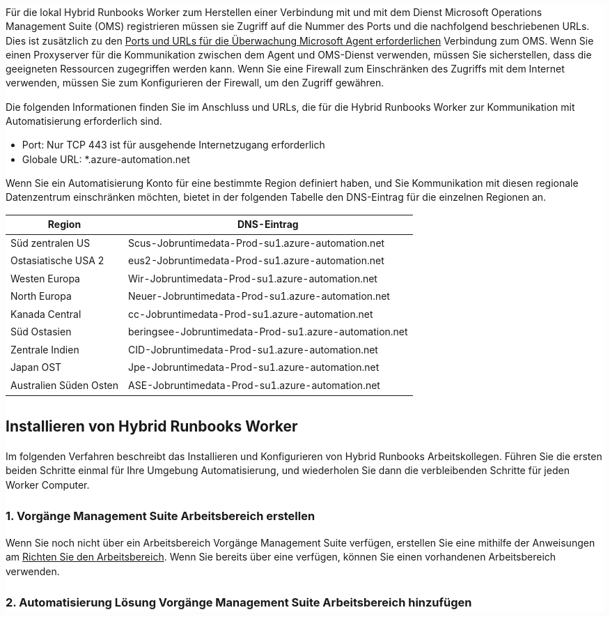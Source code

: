Für die lokal Hybrid Runbooks Worker zum Herstellen einer Verbindung mit und mit dem Dienst Microsoft Operations Management Suite (OMS) registrieren müssen sie Zugriff auf die Nummer des Ports und die nachfolgend beschriebenen URLs.  Dies ist zusätzlich zu den [Ports und URLs für die Überwachung Microsoft Agent erforderlichen](../log-analytics/log-analytics-proxy-firewall.md#configure-proxy-and-firewall-settings-with-the-microsoft-monitoring-agent) Verbindung zum OMS. Wenn Sie einen Proxyserver für die Kommunikation zwischen dem Agent und OMS-Dienst verwenden, müssen Sie sicherstellen, dass die geeigneten Ressourcen zugegriffen werden kann. Wenn Sie eine Firewall zum Einschränken des Zugriffs mit dem Internet verwenden, müssen Sie zum Konfigurieren der Firewall, um den Zugriff gewähren. 

Die folgenden Informationen finden Sie im Anschluss und URLs, die für die Hybrid Runbooks Worker zur Kommunikation mit Automatisierung erforderlich sind.

- Port: Nur TCP 443 ist für ausgehende Internetzugang erforderlich
- Globale URL: *.azure-automation.net

Wenn Sie ein Automatisierung Konto für eine bestimmte Region definiert haben, und Sie Kommunikation mit diesen regionale Datenzentrum einschränken möchten, bietet in der folgenden Tabelle den DNS-Eintrag für die einzelnen Regionen an.

|**Region**|**DNS-Eintrag**|
|--------------|--------------|
|Süd zentralen US|Scus-Jobruntimedata-Prod-su1.azure-automation.net|
|Ostasiatische USA 2|eus2-Jobruntimedata-Prod-su1.azure-automation.net|
|Westen Europa|Wir-Jobruntimedata-Prod-su1.azure-automation.net|
|North Europa|Neuer-Jobruntimedata-Prod-su1.azure-automation.net|
|Kanada Central|cc-Jobruntimedata-Prod-su1.azure-automation.net|
|Süd Ostasien|beringsee-Jobruntimedata-Prod-su1.azure-automation.net|
|Zentrale Indien|CID-Jobruntimedata-Prod-su1.azure-automation.net|
|Japan OST|Jpe-Jobruntimedata-Prod-su1.azure-automation.net|
|Australien Süden Osten|ASE-Jobruntimedata-Prod-su1.azure-automation.net|


## <a name="installing-hybrid-runbook-worker"></a>Installieren von Hybrid Runbooks Worker

Im folgenden Verfahren beschreibt das Installieren und Konfigurieren von Hybrid Runbooks Arbeitskollegen.  Führen Sie die ersten beiden Schritte einmal für Ihre Umgebung Automatisierung, und wiederholen Sie dann die verbleibenden Schritte für jeden Worker Computer.

### <a name="1-create-operations-management-suite-workspace"></a>1. Vorgänge Management Suite Arbeitsbereich erstellen

Wenn Sie noch nicht über ein Arbeitsbereich Vorgänge Management Suite verfügen, erstellen Sie eine mithilfe der Anweisungen am [Richten Sie den Arbeitsbereich](https://technet.microsoft.com/library/mt484119.aspx). Wenn Sie bereits über eine verfügen, können Sie einen vorhandenen Arbeitsbereich verwenden.

### <a name="2-add-automation-solution-to-operations-management-suite-workspace"></a>2. Automatisierung Lösung Vorgänge Management Suite Arbeitsbereich hinzufügen
